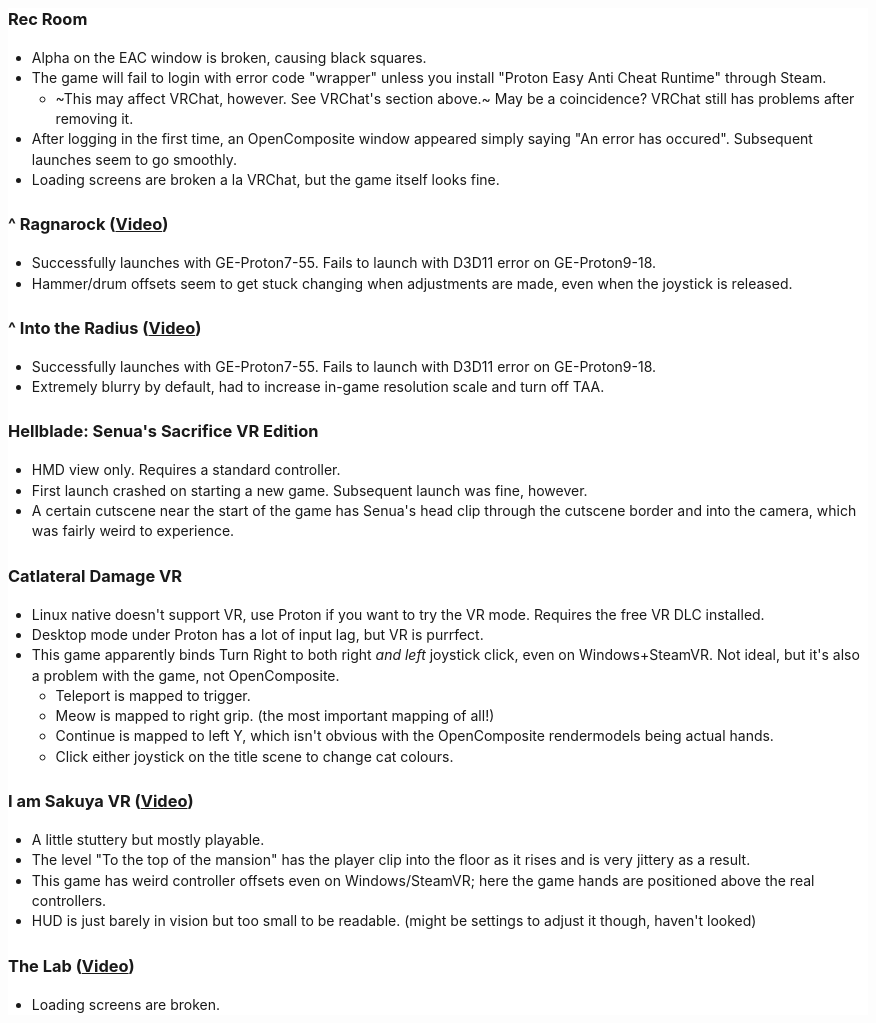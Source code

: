 ### Rec Room
- Alpha on the EAC window is broken, causing black squares.
- The game will fail to login with error code "wrapper" unless you install "Proton Easy Anti Cheat Runtime" through Steam.
    - ~This may affect VRChat, however. See VRChat's section above.~ May be a coincidence? VRChat still has problems after removing it.
- After logging in the first time, an OpenComposite window appeared simply saying "An error has occured". Subsequent launches seem to go smoothly.
- Loading screens are broken a la VRChat, but the game itself looks fine.

### ^ Ragnarock ([Video](https://youtu.be/ESWKezEggIg&t=1048))
- Successfully launches with GE-Proton7-55. Fails to launch with D3D11 error on GE-Proton9-18.
- Hammer/drum offsets seem to get stuck changing when adjustments are made, even when the joystick is released.

### ^ Into the Radius ([Video](https://youtu.be/ESWKezEggIg&t=2202))
- Successfully launches with GE-Proton7-55. Fails to launch with D3D11 error on GE-Proton9-18.
- Extremely blurry by default, had to increase in-game resolution scale and turn off TAA.

### Hellblade: Senua's Sacrifice VR Edition
- HMD view only. Requires a standard controller.
- First launch crashed on starting a new game. Subsequent launch was fine, however.
- A certain cutscene near the start of the game has Senua's head clip through the cutscene border and into the camera, which was fairly weird to experience.

### Catlateral Damage VR
- Linux native doesn't support VR, use Proton if you want to try the VR mode. Requires the free VR DLC installed.
- Desktop mode under Proton has a lot of input lag, but VR is purrfect.
- This game apparently binds Turn Right to both right *and left* joystick click, even on Windows+SteamVR. Not ideal, but it's also a problem with the game, not OpenComposite.
    - Teleport is mapped to trigger.
    - Meow is mapped to right grip. (the most important mapping of all!)
    - Continue is mapped to left Y, which isn't obvious with the OpenComposite rendermodels being actual hands.
    - Click either joystick on the title scene to change cat colours.

### I am Sakuya VR ([Video](https://youtu.be/cheXlFRxugk))
- A little stuttery but mostly playable.
- The level "To the top of the mansion" has the player clip into the floor as it rises and is very jittery as a result.
- This game has weird controller offsets even on Windows/SteamVR; here the game hands are positioned above the real controllers.
- HUD is just barely in vision but too small to be readable. (might be settings to adjust it though, haven't looked)

### The Lab ([Video](https://youtu.be/TEen2J73evQ?t=0))
- Loading screens are broken.

